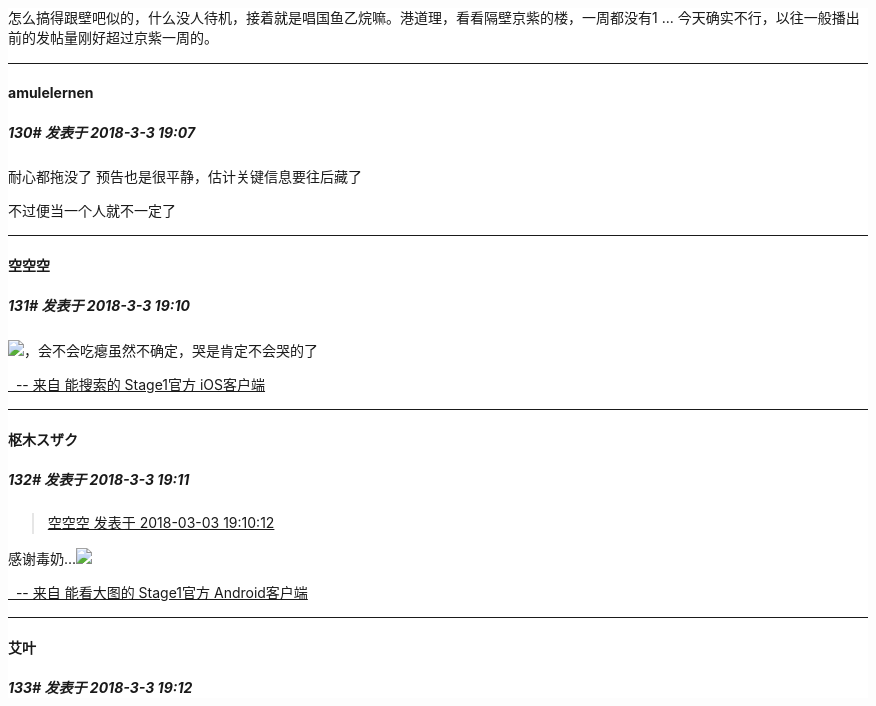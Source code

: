怎么搞得跟壁吧似的，什么没人待机，接着就是唱国鱼乙烷嘛。港道理，看看隔壁京紫的楼，一周都没有1 ...</blockquote>
今天确实不行，以往一般播出前的发帖量刚好超过京紫一周的。







-----

####  amulelernen  
##### 130#       发表于 2018-3-3 19:07




耐心都拖没了 预告也是很平静，估计关键信息要往后藏了


不过便当一个人就不一定了







-----

####  空空空  
##### 131#       发表于 2018-3-3 19:10



<img src="https://static.saraba1st.com/image/smiley/face2017/015.png" referrerpolicy="no-referrer">，会不会吃瘪虽然不确定，哭是肯定不会哭的了

[  -- 来自 能搜索的 Stage1官方 iOS客户端](https://itunes.apple.com/fi/app/saraba1st/id1221237470?mt=8)







-----

####  枢木スザク  
##### 132#       发表于 2018-3-3 19:11



<blockquote><a href="httphttps://bbs.saraba1st.com/2b/forum.php?mod=redirect&amp;goto=findpost&amp;pid=38730004&amp;ptid=1585473" target="_blank">空空空 发表于 2018-03-03 19:10:12</a></blockquote>感谢毒奶...<img src="https://static.saraba1st.com/image/smiley/face2017/028.png" referrerpolicy="no-referrer">

[  -- 来自 能看大图的 Stage1官方 Android客户端](https://www.coolapk.com/apk/140634)







-----

####  艾叶  
##### 133#       发表于 2018-3-3 19:12
